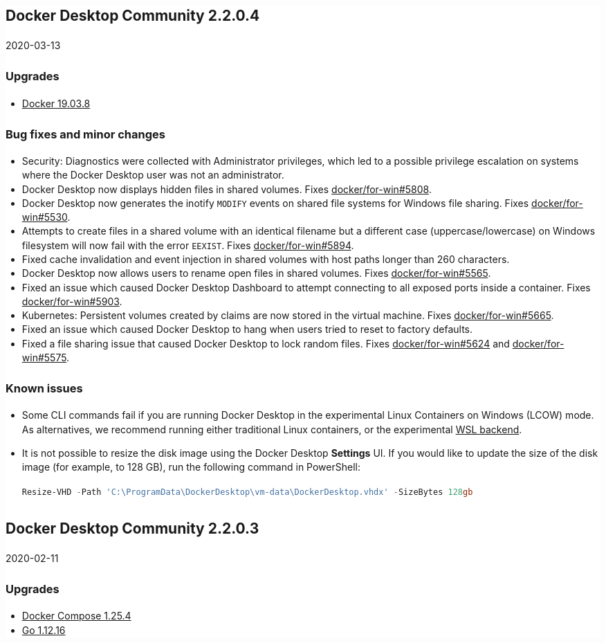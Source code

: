 ## Docker Desktop Community 2.2.0.4
2020-03-13

### Upgrades

- [Docker 19.03.8](https://github.com/docker/docker-ce/releases/tag/v19.03.8)

### Bug fixes and minor changes

- Security: Diagnostics were collected with Administrator privileges, which led to a possible privilege escalation on systems where the Docker Desktop user was not an administrator.
- Docker Desktop now displays hidden files in shared volumes. Fixes [docker/for-win#5808](https://github.com/docker/for-win/issues/5808).
- Docker Desktop now generates the inotify `MODIFY` events on shared file systems for Windows file sharing. Fixes [docker/for-win#5530](https://github.com/docker/for-win/issues/5530).
- Attempts to create files in a shared volume with an identical filename but a different case (uppercase/lowercase) on Windows filesystem will now fail with the error `EEXIST`. Fixes [docker/for-win#5894](https://github.com/docker/for-win/issues/5894).
- Fixed cache invalidation and event injection in shared volumes with host paths longer than 260 characters.
- Docker Desktop now allows users to rename open files in shared volumes. Fixes [docker/for-win#5565](https://github.com/docker/for-win/issues/5565).
- Fixed an issue which caused Docker Desktop Dashboard to attempt connecting to all exposed ports inside a container. Fixes [docker/for-win#5903](https://github.com/docker/for-win/issues/5903).
- Kubernetes: Persistent volumes created by claims are now stored in the virtual machine. Fixes [docker/for-win#5665](https://github.com/docker/for-win/issues/5665).
- Fixed an issue which caused Docker Desktop to hang when users tried to reset to factory defaults.
- Fixed a file sharing issue that caused Docker Desktop to lock random files. Fixes [docker/for-win#5624](https://github.com/docker/for-win/issues/5624) and [docker/for-win#5575](https://github.com/docker/for-win/issues/5575).

### Known issues

- Some CLI commands fail if you are running Docker Desktop in the experimental Linux Containers on Windows (LCOW) mode. As alternatives, we recommend running either traditional Linux containers, or the experimental [WSL backend](/manuals/desktop/features/wsl/_index.md).
- It is not possible to resize the disk image using the Docker Desktop **Settings** UI. If you would like to update the size of the disk image (for example, to 128 GB), run the following command in PowerShell:

  ```powershell
  Resize-VHD -Path 'C:\ProgramData\DockerDesktop\vm-data\DockerDesktop.vhdx' -SizeBytes 128gb
  ```

## Docker Desktop Community 2.2.0.3
2020-02-11

### Upgrades

- [Docker Compose 1.25.4](https://github.com/docker/compose/releases/tag/1.25.4)
- [Go 1.12.16](https://golang.org/doc/devel/release.html#go1.12)
